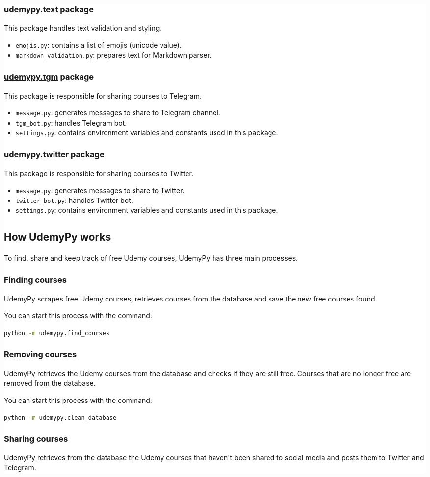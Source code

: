 ### [udemypy.text](./udemypy/text) package

This package handles text validation and styling.

- `emojis.py`: contains a list of emojis (unicode value).
- `markdown_validation.py`: prepares text for Markdown parser.


### [udemypy.tgm](./udemypy/tgm) package

This package is responsible for sharing courses to Telegram.

- `message.py`: generates messages to share to Telegram channel.
- `tgm_bot.py`: handles Telegram bot.
- `settings.py`: contains environment variables and constants used in this package.

### [udemypy.twitter](./udemypy/twitter) package

This package is responsible for sharing courses to Twitter.

- `message.py`: generates messages to share to Twitter.
- `twitter_bot.py`: handles Twitter bot.
- `settings.py`: contains environment variables and constants used in this package.

## How UdemyPy works

To find, share and keep track of free Udemy courses, UdemyPy has three main
processes.

### Finding courses

UdemyPy scrapes free Udemy courses, retrieves courses from the database and save
the new free courses found.

You can start this process with the command:

```bash
python -m udemypy.find_courses
```

### Removing courses

UdemyPy retrieves the Udemy courses from the database and checks if they are
still free. Courses that are no longer free are removed from the database.

You can start this process with the command:

```bash
python -m udemypy.clean_database
```

### Sharing courses

UdemyPy retrieves from the database the Udemy courses that haven't been shared
to social media and posts them to Twitter and Telegram.
